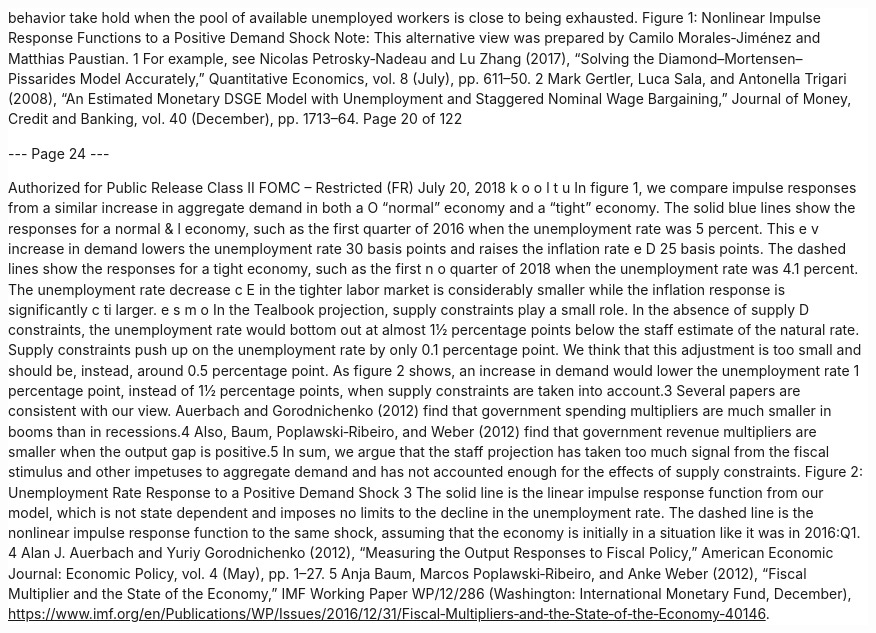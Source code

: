 behavior take hold when the pool of available unemployed workers is close to being exhausted.
Figure 1: Nonlinear Impulse Response Functions to a Positive Demand Shock
Note: This alternative view was prepared by Camilo Morales‐Jiménez and Matthias Paustian.
1 For example, see Nicolas Petrosky‐Nadeau and Lu Zhang (2017), “Solving the Diamond–Mortensen–
Pissarides Model Accurately,” Quantitative Economics, vol. 8 (July), pp. 611–50.
2 Mark Gertler, Luca Sala, and Antonella Trigari (2008), “An Estimated Monetary DSGE Model with
Unemployment and Staggered Nominal Wage Bargaining,” Journal of Money, Credit and Banking, vol. 40
(December), pp. 1713–64.
Page 20 of 122

--- Page 24 ---

Authorized for Public Release
Class II FOMC – Restricted (FR) July 20, 2018
k
o
o
l
t
u
In figure 1, we compare impulse responses from a similar increase in aggregate demand in both a O
“normal” economy and a “tight” economy. The solid blue lines show the responses for a normal &
l
economy, such as the first quarter of 2016 when the unemployment rate was 5 percent. This e
v
increase in demand lowers the unemployment rate 30 basis points and raises the inflation rate e
D
25 basis points. The dashed lines show the responses for a tight economy, such as the first n
o
quarter of 2018 when the unemployment rate was 4.1 percent. The unemployment rate decrease c
E
in the tighter labor market is considerably smaller while the inflation response is significantly c
ti
larger. e s
m
o
In the Tealbook projection, supply constraints play a small role. In the absence of supply D
constraints, the unemployment rate would bottom out at almost 1½ percentage points below the
staff estimate of the natural rate. Supply constraints push up on the unemployment rate by only
0.1 percentage point. We think that this adjustment is too small and should be, instead, around
0.5 percentage point. As figure 2 shows, an increase in demand would lower the unemployment
rate 1 percentage point, instead of 1½ percentage points, when supply constraints are taken into
account.3
Several papers are consistent with our view. Auerbach and Gorodnichenko (2012) find that
government spending multipliers are much smaller in booms than in recessions.4 Also, Baum,
Poplawski‐Ribeiro, and Weber (2012) find that government revenue multipliers are smaller when
the output gap is positive.5 In sum, we argue that the staff projection has taken too much signal
from the fiscal stimulus and other impetuses to aggregate demand and has not accounted
enough for the effects of supply constraints.
Figure 2: Unemployment Rate Response to a Positive Demand Shock
3 The solid line is the linear impulse response function from our model, which is not state dependent and
imposes no limits to the decline in the unemployment rate. The dashed line is the nonlinear impulse response
function to the same shock, assuming that the economy is initially in a situation like it was in 2016:Q1.
4 Alan J. Auerbach and Yuriy Gorodnichenko (2012), “Measuring the Output Responses to Fiscal Policy,”
American Economic Journal: Economic Policy, vol. 4 (May), pp. 1–27.
5 Anja Baum, Marcos Poplawski‐Ribeiro, and Anke Weber (2012), “Fiscal Multiplier and the State of the
Economy,” IMF Working Paper WP/12/286 (Washington: International Monetary Fund, December),
https://www.imf.org/en/Publications/WP/Issues/2016/12/31/Fiscal‐Multipliers‐and‐the‐State‐of‐the‐Economy‐40146.